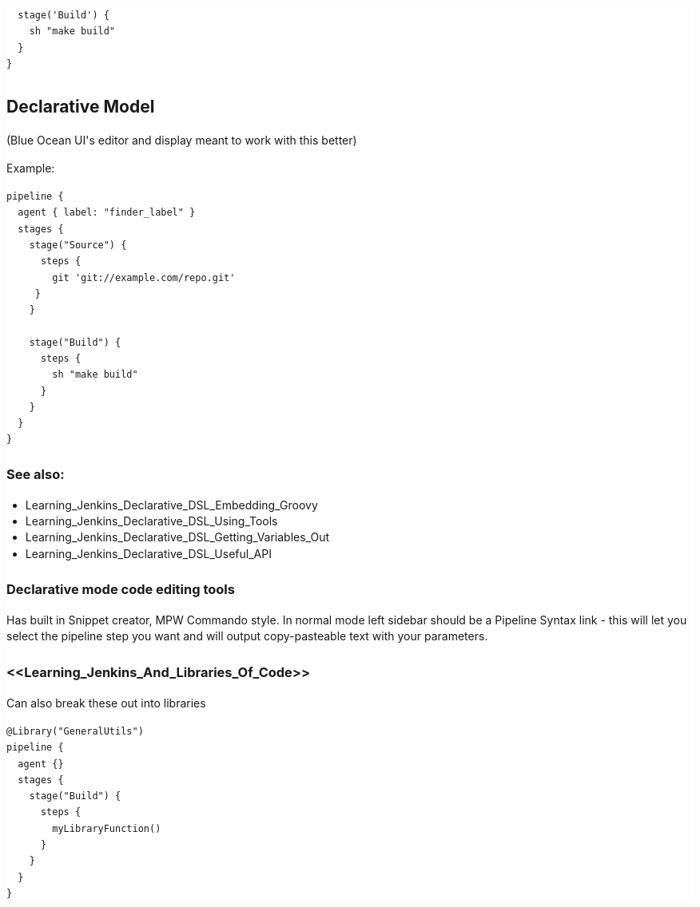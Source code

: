       stage('Build') {
        sh "make build"
      }
    }


## Declarative Model
(Blue Ocean UI's editor and display meant to work with this better)

Example:

    pipeline {
      agent { label: "finder_label" }
      stages {
        stage("Source") {
          steps {
            git 'git://example.com/repo.git'
         }
        }

        stage("Build") {
          steps {
            sh "make build"
          }
        }
      }
    }

### See also:

  * Learning_Jenkins_Declarative_DSL_Embedding_Groovy
  * Learning_Jenkins_Declarative_DSL_Using_Tools
  * Learning_Jenkins_Declarative_DSL_Getting_Variables_Out
  * Learning_Jenkins_Declarative_DSL_Useful_API

### Declarative mode code editing tools

Has built in Snippet creator, MPW Commando style. In normal mode left sidebar should be a Pipeline Syntax link - this will let you select the pipeline step you want and will output copy-pasteable text with your parameters.

### <<Learning_Jenkins_And_Libraries_Of_Code>>

Can also break these out into libraries

    @Library("GeneralUtils")
    pipeline {
      agent {}
      stages {
        stage("Build") {
          steps {
            myLibraryFunction()
          }
        }
      }
    }

